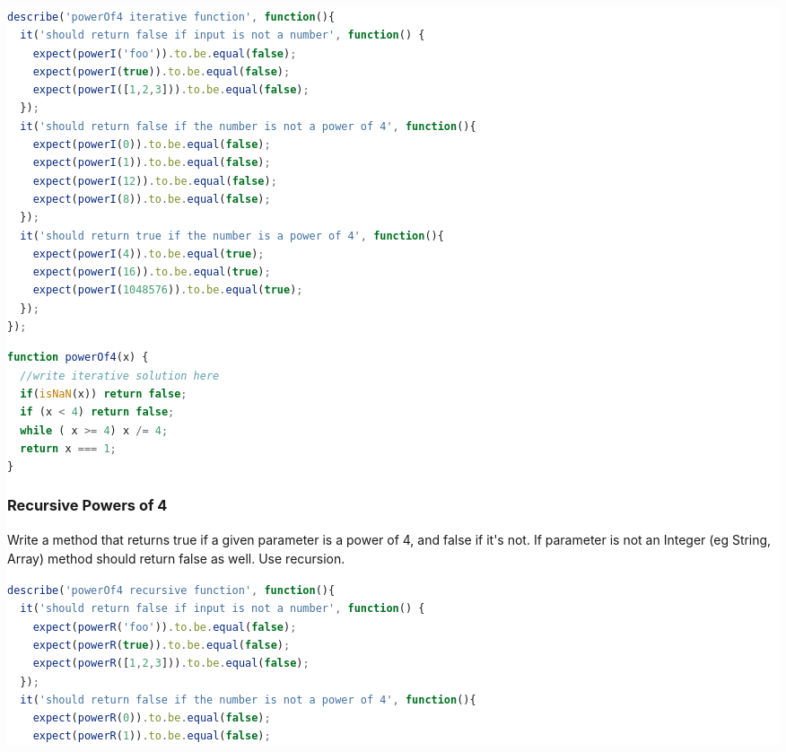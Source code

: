 ```js
describe('powerOf4 iterative function', function(){
  it('should return false if input is not a number', function() {
    expect(powerI('foo')).to.be.equal(false);
    expect(powerI(true)).to.be.equal(false);
    expect(powerI([1,2,3])).to.be.equal(false);
  });
  it('should return false if the number is not a power of 4', function(){
    expect(powerI(0)).to.be.equal(false);
    expect(powerI(1)).to.be.equal(false);
    expect(powerI(12)).to.be.equal(false);
    expect(powerI(8)).to.be.equal(false);
  });
  it('should return true if the number is a power of 4', function(){
    expect(powerI(4)).to.be.equal(true);
    expect(powerI(16)).to.be.equal(true);
    expect(powerI(1048576)).to.be.equal(true);
  });
});
```

```js
function powerOf4(x) {
  //write iterative solution here
  if(isNaN(x)) return false;
  if (x < 4) return false;
  while ( x >= 4) x /= 4;
  return x === 1;
}
```

### Recursive Powers of 4

Write a method that returns true if a given parameter is a power of 4, and false if it's not. If parameter is not an Integer (eg String, Array) method should return false as well. Use recursion.

```js
describe('powerOf4 recursive function', function(){
  it('should return false if input is not a number', function() {
    expect(powerR('foo')).to.be.equal(false);
    expect(powerR(true)).to.be.equal(false);
    expect(powerR([1,2,3])).to.be.equal(false);
  });
  it('should return false if the number is not a power of 4', function(){
    expect(powerR(0)).to.be.equal(false);
    expect(powerR(1)).to.be.equal(false);
